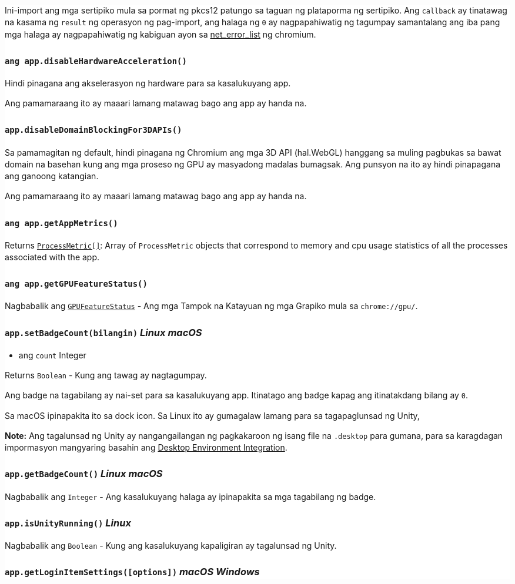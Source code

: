 Ini-import ang mga sertipiko mula sa pormat ng pkcs12 patungo sa taguan ng plataporma ng sertipiko. Ang `callback` ay tinatawag na kasama ng `result` ng operasyon ng pag-import, ang halaga ng `0` ay nagpapahiwatig ng tagumpay samantalang ang iba pang mga halaga ay nagpapahiwatig ng kabiguan ayon sa [net_error_list](https://code.google.com/p/chromium/codesearch#chromium/src/net/base/net_error_list.h) ng chromium.

### `ang app.disableHardwareAcceleration()`

Hindi pinagana ang akselerasyon ng hardware para sa kasalukuyang app.

Ang pamamaraang ito ay maaari lamang matawag bago ang app ay handa na.

### `app.disableDomainBlockingFor3DAPIs()`

Sa pamamagitan ng default, hindi pinagana ng Chromium ang mga 3D API (hal.WebGL) hanggang sa muling pagbukas sa bawat domain na basehan kung ang mga proseso ng GPU ay masyadong madalas bumagsak. Ang punsyon na ito ay hindi pinapagana ang ganoong katangian.

Ang pamamaraang ito ay maaari lamang matawag bago ang app ay handa na.

### `ang app.getAppMetrics()`

Returns [`ProcessMetric[]`](structures/process-metric.md): Array of `ProcessMetric` objects that correspond to memory and cpu usage statistics of all the processes associated with the app.

### `ang app.getGPUFeatureStatus()`

Nagbabalik ang [`GPUFeatureStatus`](structures/gpu-feature-status.md) - Ang mga Tampok na Katayuan ng mga Grapiko mula sa `chrome://gpu/`.

### `app.setBadgeCount(bilangin)` *Linux* *macOS*

* ang `count` Integer

Returns `Boolean` - Kung ang tawag ay nagtagumpay.

Ang badge na tagabilang ay nai-set para sa kasalukuyang app. Itinatago ang badge kapag ang itinatakdang bilang ay `0`.

Sa macOS ipinapakita ito sa dock icon. Sa Linux ito ay gumagalaw lamang para sa tagapaglunsad ng Unity,

**Note:** Ang tagalunsad ng Unity ay nangangailangan ng pagkakaroon ng isang file na `.desktop` para gumana, para sa karagdagan impormasyon mangyaring basahin ang [Desktop Environment Integration](../tutorial/desktop-environment-integration.md#unity-launcher-shortcuts-linux).

### `app.getBadgeCount()` *Linux* *macOS*

Nagbabalik ang `Integer` - Ang kasalukuyang halaga ay ipinapakita sa mga tagabilang ng badge.

### `app.isUnityRunning()` *Linux*

Nagbabalik ang `Boolean` - Kung ang kasalukuyang kapaligiran ay tagalunsad ng Unity.

### `app.getLoginItemSettings([options])` *macOS* *Windows*
